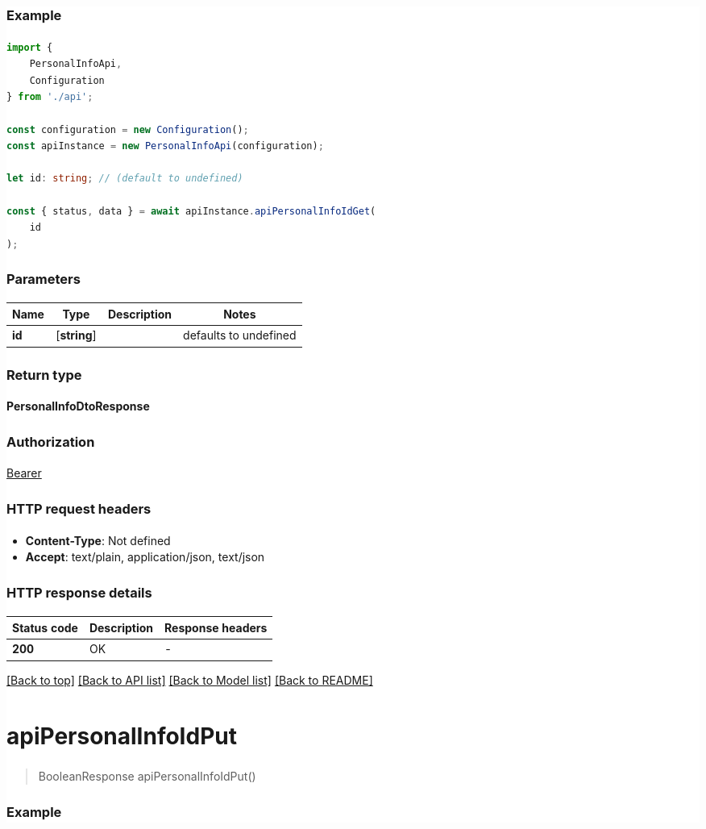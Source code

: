 ### Example

```typescript
import {
    PersonalInfoApi,
    Configuration
} from './api';

const configuration = new Configuration();
const apiInstance = new PersonalInfoApi(configuration);

let id: string; // (default to undefined)

const { status, data } = await apiInstance.apiPersonalInfoIdGet(
    id
);
```

### Parameters

|Name | Type | Description  | Notes|
|------------- | ------------- | ------------- | -------------|
| **id** | [**string**] |  | defaults to undefined|


### Return type

**PersonalInfoDtoResponse**

### Authorization

[Bearer](../README.md#Bearer)

### HTTP request headers

 - **Content-Type**: Not defined
 - **Accept**: text/plain, application/json, text/json


### HTTP response details
| Status code | Description | Response headers |
|-------------|-------------|------------------|
|**200** | OK |  -  |

[[Back to top]](#) [[Back to API list]](../README.md#documentation-for-api-endpoints) [[Back to Model list]](../README.md#documentation-for-models) [[Back to README]](../README.md)

# **apiPersonalInfoIdPut**
> BooleanResponse apiPersonalInfoIdPut()


### Example
